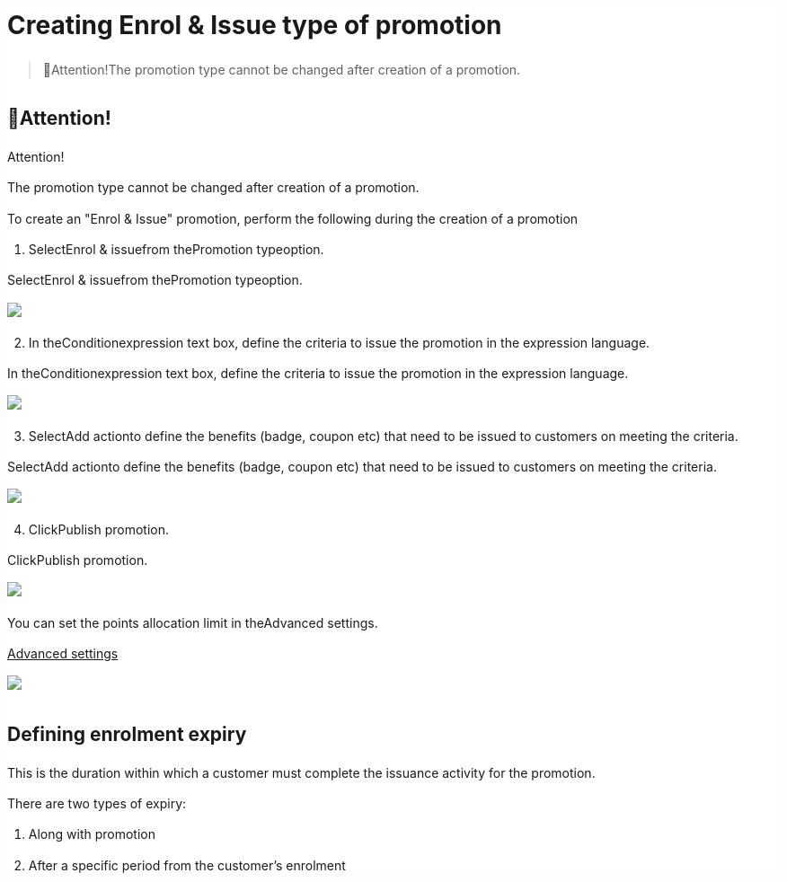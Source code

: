 # Creating Enrol & Issue type of promotion

> 🚧Attention!The promotion type cannot be changed after creation of a promotion.

## 🚧Attention!

Attention!

The promotion type cannot be changed after creation of a promotion.

To create an "Enrol & Issue" promotion, perform the following during the creation of a promotion

1. SelectEnrol & issuefrom thePromotion typeoption.

SelectEnrol & issuefrom thePromotion typeoption.

![](https://files.readme.io/b99bbec8e47a7e979e918dbefcc5e61c37baf1a4a1ab449a3e9fde6e0f680191-image.png)

2. In theConditionexpression text box, define the criteria to issue the promotion in the expression language.

In theConditionexpression text box, define the criteria to issue the promotion in the expression language.

![](https://files.readme.io/8fec0d3701dcd786abe930fb297910bbd8cb04836c25e9da5643296c4de0d0c8-image.png)

3. SelectAdd actionto define the benefits (badge, coupon etc) that need to be issued to customers on meeting the criteria.

SelectAdd actionto define the benefits (badge, coupon etc) that need to be issued to customers on meeting the criteria.

![](https://files.readme.io/6dc95641d68d878afb6de5ee3951514d7744d21c723ae2034c972947461bc9a3-image.png)

4. ClickPublish promotion.

ClickPublish promotion.

![](https://files.readme.io/bca1d5b84a1e95d99b362891c49adeb774c23dfd33676b37ebe1cad137257946-image.png)

You can set the points allocation limit in theAdvanced settings.

[Advanced settings](/docs/loyalty-promotions#limits-when-promotions-20-is-enabled)

![](https://files.readme.io/d08580e657b93f2c1ca7e242d9cf271b48e85a70c53a1d191667f734875448bb-image.png)

## Defining enrolment expiry

This is the duration within which a customer must complete the issuance activity for the promotion.

There are two types of expiry:

1. Along with promotion

2. After a specific period from the customer’s enrolment
